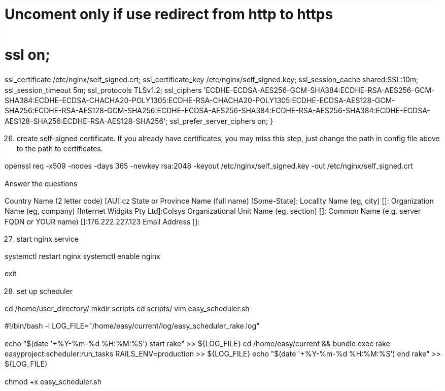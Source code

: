 # Uncoment only if use redirect from http to https
#  ssl                          on;

  ssl_certificate              /etc/nginx/self_signed.crt;
  ssl_certificate_key          /etc/nginx/self_signed.key;
  ssl_session_cache            shared:SSL:10m;
  ssl_session_timeout 5m;
  ssl_protocols                TLSv1.2;
  ssl_ciphers                  'ECDHE-ECDSA-AES256-GCM-SHA384:ECDHE-RSA-AES256-GCM-SHA384:ECDHE-ECDSA-CHACHA20-POLY1305:ECDHE-RSA-CHACHA20-POLY1305:ECDHE-ECDSA-AES128-GCM-SHA256:ECDHE-RSA-AES128-GCM-SHA256:ECDHE-ECDSA-AES256-SHA384:ECDHE-RSA-AES256-SHA384:ECDHE-ECDSA-AES128-SHA256:ECDHE-RSA-AES128-SHA256';
  ssl_prefer_server_ciphers    on;
}

26. create self-signed certificate. If you already have certificates, you may miss this step, just change the path in config file above to the path to certificates.

openssl req -x509 -nodes -days 365 -newkey rsa:2048 -keyout /etc/nginx/self_signed.key -out /etc/nginx/self_signed.crt

Answer the questions

Country Name (2 letter code) [AU]:cz
State or Province Name (full name) [Some-State]:
Locality Name (eg, city) []:
Organization Name (eg, company) [Internet Widgits Pty Ltd]:Colsys
Organizational Unit Name (eg, section) []:
Common Name (e.g. server FQDN or YOUR name) []:176.222.227.123
Email Address []:

27. start nginx service

systemctl restart nginx
systemctl enable nginx

exit

28. set up scheduler

cd /home/user_directory/
mkdir scripts
cd scripts/
vim easy_scheduler.sh

#!/bin/bash -l
LOG_FILE="/home/easy/current/log/easy_scheduler_rake.log"

echo "$(date '+%Y-%m-%d %H:%M:%S') start rake" >> ${LOG_FILE}
cd /home/easy/current && bundle exec rake easyproject:scheduler:run_tasks RAILS_ENV=production >> ${LOG_FILE}
echo "$(date '+%Y-%m-%d %H:%M:%S') end rake" >> ${LOG_FILE}

chmod +x easy_scheduler.sh 
